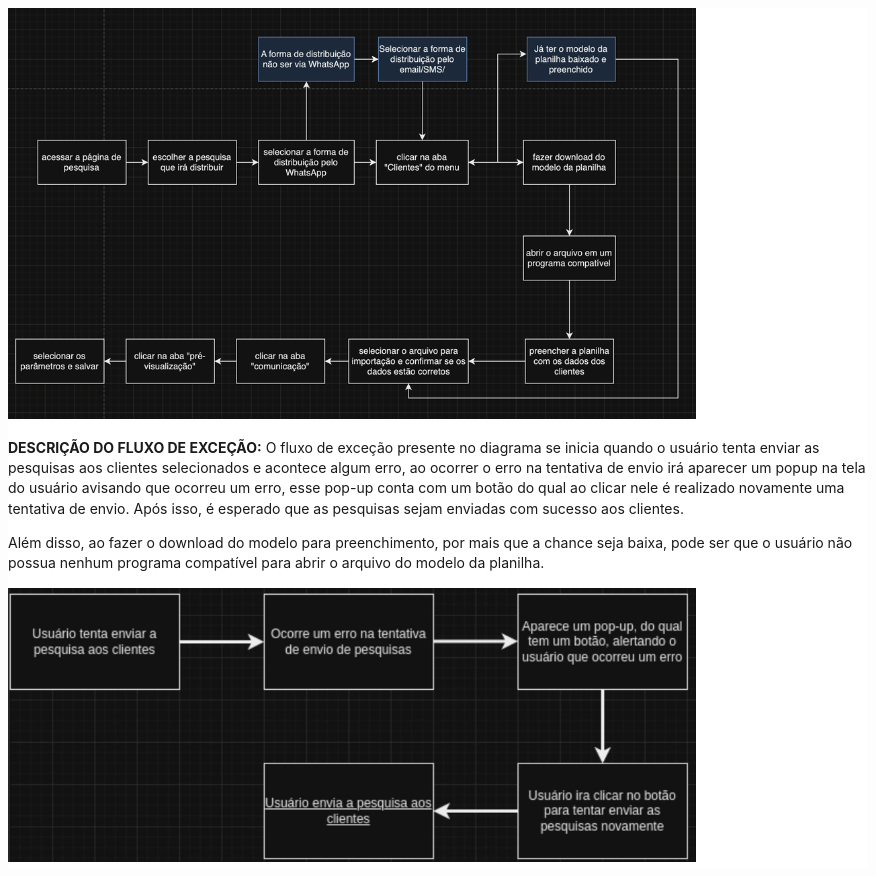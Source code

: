 <img width="80%" src="./assets/fluxo-alternativo-RF01.png"/>
</br>

**DESCRIÇÃO DO FLUXO DE EXCEÇÃO:** O fluxo de exceção presente no diagrama se inicia quando o usuário tenta enviar as pesquisas aos clientes selecionados e acontece algum erro, ao ocorrer o erro na tentativa de envio irá aparecer um popup na tela do usuário avisando que ocorreu um erro, esse pop-up conta com um botão do qual ao clicar nele é realizado novamente uma tentativa de envio. Após isso, é esperado que as pesquisas sejam enviadas com sucesso aos clientes.

Além disso, ao fazer o download do modelo para preenchimento, por mais que a chance seja baixa, pode ser que o usuário não possua  nenhum programa compatível para abrir o arquivo do modelo da planilha.

<img width="80%" src="./assets/fluxo-excecao-RF01.jpeg"/>
</br>
